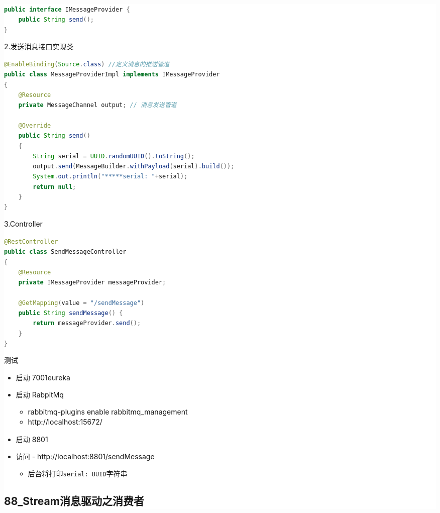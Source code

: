 ```java
public interface IMessageProvider {
    public String send();
}
```

 2.发送消息接口实现类 

```java
@EnableBinding(Source.class) //定义消息的推送管道
public class MessageProviderImpl implements IMessageProvider
{
    @Resource
    private MessageChannel output; // 消息发送管道

    @Override
    public String send()
    {
        String serial = UUID.randomUUID().toString();
        output.send(MessageBuilder.withPayload(serial).build());
        System.out.println("*****serial: "+serial);
        return null;
    }
}

```

 3.Controller 

```java
@RestController
public class SendMessageController
{
    @Resource
    private IMessageProvider messageProvider;

    @GetMapping(value = "/sendMessage")
    public String sendMessage() {
        return messageProvider.send();
    }
}
```

测试

- 启动 7001eureka
- 启动 RabpitMq
  - rabbitmq-plugins enable rabbitmq_management
  - http://localhost:15672/

- 启动 8801
- 访问 - http://localhost:8801/sendMessage
  - 后台将打印`serial: UUID`字符串

## 88_Stream消息驱动之消费者
